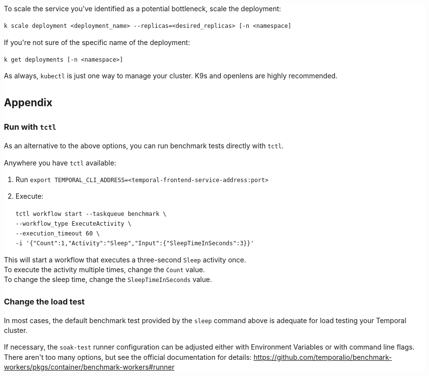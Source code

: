 To scale the service you've identified as a potential bottleneck, scale the deployment:

```shell
k scale deployment <deployment_name> --replicas=<desired_replicas> [-n <namespace]
```

If you're not sure of the specific name of the deployment:

```shell
k get deployments [-n <namespace>]
```

As always, `kubectl` is just one way to manage your cluster. K9s and openlens are highly recommended.

## Appendix

### Run with `tctl`

As an alternative to the above options, you can run benchmark tests directly with `tctl`.

Anywhere you have `tctl` available:

1. Run `export TEMPORAL_CLI_ADDRESS=<temporal-frontend-service-address:port>`
1. Execute:

    ```shell
    tctl workflow start --taskqueue benchmark \
    --workflow_type ExecuteActivity \
    --execution_timeout 60 \
    -i '{"Count":1,"Activity":"Sleep","Input":{"SleepTimeInSeconds":3}}'
    ```

This will start a workflow that executes a three-second `Sleep` activity once.<br>
To execute the activity multiple times, change the `Count` value.<br>
To change the sleep time, change the `SleepTimeInSeconds` value.

### Change the load test

In most cases, the default benchmark test provided by the `sleep` command above is adequate for load testing your Temporal cluster.

If necessary, the `soak-test` runner configuration can be adjusted either with Environment Variables or with command line flags. There aren't too many options, but see the official documentation for details: <https://github.com/temporalio/benchmark-workers/pkgs/container/benchmark-workers#runner>
